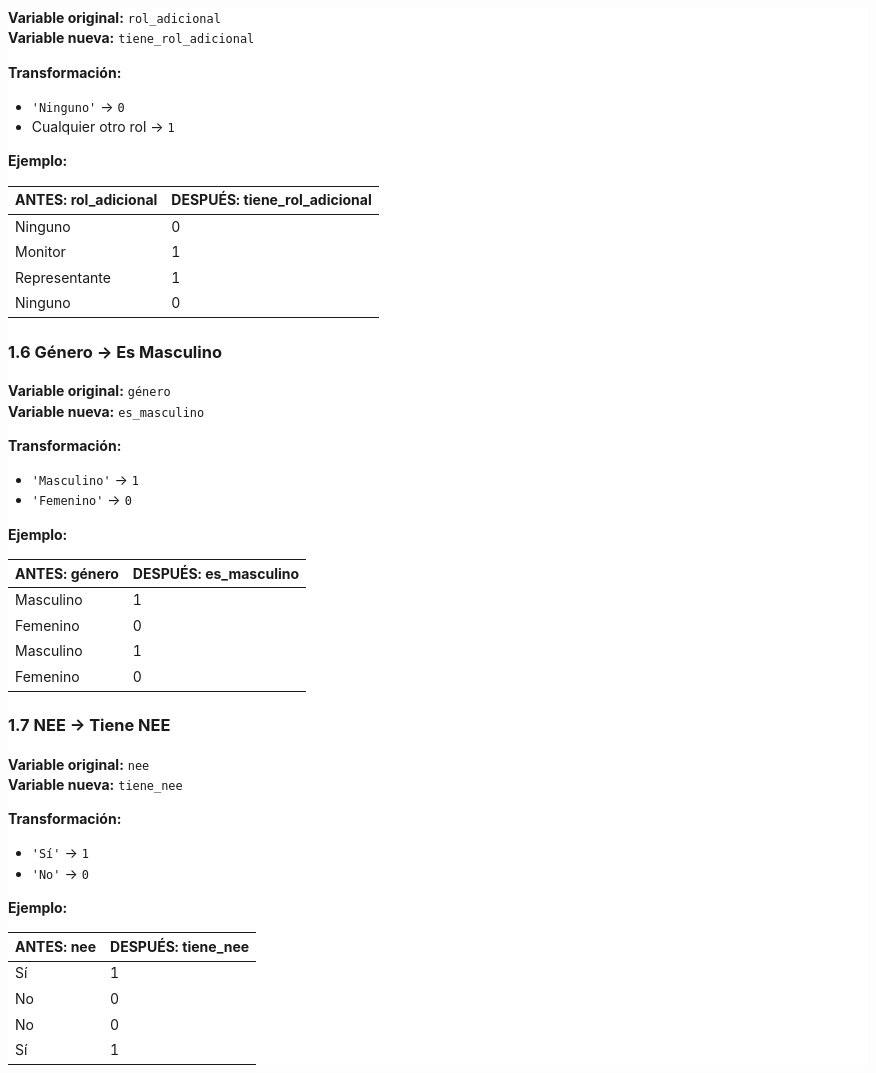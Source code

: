 **Variable original:** `rol_adicional`  
**Variable nueva:** `tiene_rol_adicional`

**Transformación:**
- `'Ninguno'` → `0`
- Cualquier otro rol → `1`

**Ejemplo:**

| ANTES: rol_adicional | DESPUÉS: tiene_rol_adicional |
|---------------------|------------------------------|
| Ninguno             | 0                            |
| Monitor             | 1                            |
| Representante       | 1                            |
| Ninguno             | 0                            |

### 1.6 Género → Es Masculino

**Variable original:** `género`  
**Variable nueva:** `es_masculino`

**Transformación:**
- `'Masculino'` → `1`
- `'Femenino'` → `0`

**Ejemplo:**

| ANTES: género | DESPUÉS: es_masculino |
|---------------|----------------------|
| Masculino     | 1                    |
| Femenino      | 0                    |
| Masculino     | 1                    |
| Femenino      | 0                    |

### 1.7 NEE → Tiene NEE

**Variable original:** `nee`  
**Variable nueva:** `tiene_nee`

**Transformación:**
- `'Sí'` → `1`
- `'No'` → `0`

**Ejemplo:**

| ANTES: nee | DESPUÉS: tiene_nee |
|------------|-------------------|
| Sí         | 1                 |
| No         | 0                 |
| No         | 0                 |
| Sí         | 1                 |

